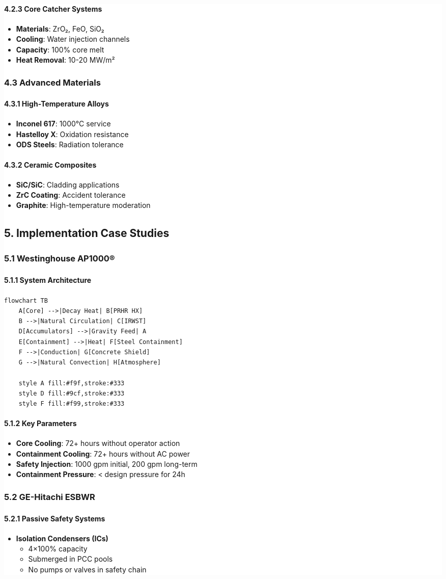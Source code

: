 #### 4.2.3 Core Catcher Systems
- **Materials**: ZrO₂, FeO, SiO₂
- **Cooling**: Water injection channels
- **Capacity**: 100% core melt
- **Heat Removal**: 10-20 MW/m²

### 4.3 Advanced Materials

#### 4.3.1 High-Temperature Alloys
- **Inconel 617**: 1000°C service
- **Hastelloy X**: Oxidation resistance
- **ODS Steels**: Radiation tolerance

#### 4.3.2 Ceramic Composites
- **SiC/SiC**: Cladding applications
- **ZrC Coating**: Accident tolerance
- **Graphite**: High-temperature moderation

## 5. Implementation Case Studies

### 5.1 Westinghouse AP1000®

#### 5.1.1 System Architecture
```mermaid
flowchart TB
    A[Core] -->|Decay Heat| B[PRHR HX]
    B -->|Natural Circulation| C[IRWST]
    D[Accumulators] -->|Gravity Feed| A
    E[Containment] -->|Heat| F[Steel Containment]
    F -->|Conduction| G[Concrete Shield]
    G -->|Natural Convection| H[Atmosphere]
    
    style A fill:#f9f,stroke:#333
    style D fill:#9cf,stroke:#333
    style F fill:#f99,stroke:#333
```

#### 5.1.2 Key Parameters
- **Core Cooling**: 72+ hours without operator action
- **Containment Cooling**: 72+ hours without AC power
- **Safety Injection**: 1000 gpm initial, 200 gpm long-term
- **Containment Pressure**: < design pressure for 24h

### 5.2 GE-Hitachi ESBWR

#### 5.2.1 Passive Safety Systems
- **Isolation Condensers (ICs)**
  - 4×100% capacity
  - Submerged in PCC pools
  - No pumps or valves in safety chain
